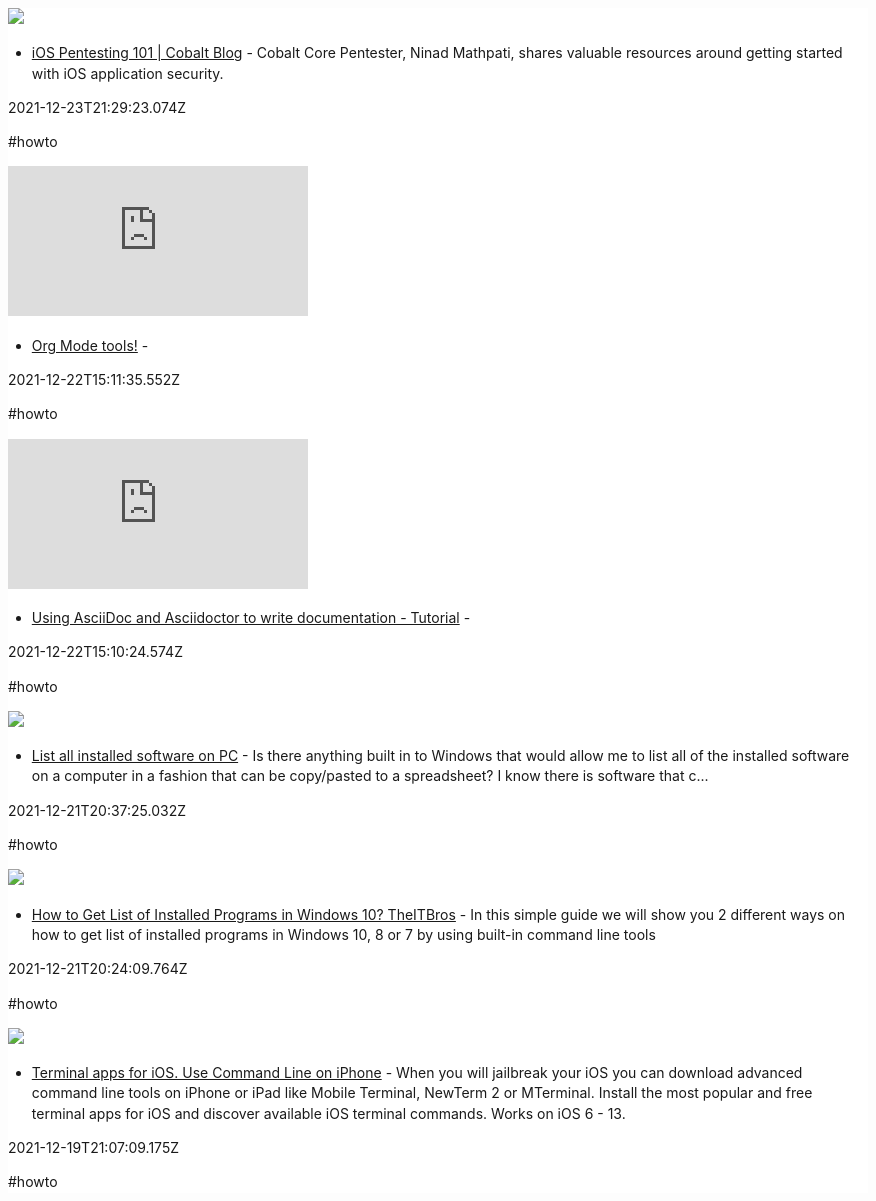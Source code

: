 ![](https://www.cobalt.io/hubfs/Imported_Blog_Media/Image1-1.jpeg#keepProtocol)

- [iOS Pentesting 101 | Cobalt Blog](https://cobalt.io/blog/ios-pentesting-101) - Cobalt Core Pentester, Ninad Mathpati, shares valuable resources around getting started with iOS application security.

2021-12-23T21:29:23.074Z

#howto

![](https://rdl.ink/render/https%3A%2F%2Forgmode.org%2Fworg%2Forg-tools%2Findex.html)

- [Org Mode tools!](https://orgmode.org/worg/org-tools/index.html) - 

2021-12-22T15:11:35.552Z

#howto

![](https://rdl.ink/render/https%3A%2F%2Fwww.vogella.com%2Ftutorials%2FAsciiDoc%2Farticle.html)

- [Using AsciiDoc and Asciidoctor to write documentation - Tutorial](https://www.vogella.com/tutorials/AsciiDoc/article.html) - 

2021-12-22T15:10:24.574Z

#howto

![](https://cdn.sstatic.net/Sites/superuser/Img/apple-touch-icon.png?v=0ad5b7a83e49)

- [List all installed software on PC](https://superuser.com/questions/447277/list-all-installed-software-on-pc) - Is there anything built in to Windows that would allow me to list all of the installed software on a computer in a fashion that can be copy/pasted to a spreadsheet?  I know there is software that c...

2021-12-21T20:37:25.032Z

#howto

![](https://theitbros.com/wp-content/uploads/2016/06/list_installed_apps_windows10.jpg)

- [How to Get List of Installed Programs in Windows 10? TheITBros](https://theitbros.com/how-to-get-list-of-installed-programs-in-windows-10) - In this simple guide we will show you 2 different ways on how to get list of installed programs in Windows 10, 8 or 7 by using built-in command line tools

2021-12-21T20:24:09.764Z

#howto

![](https://kubadownload.com/site/assets/files/2660/newterm2-iphone.jpg)

- [Terminal apps for iOS. Use Command Line on iPhone](https://kubadownload.com/news/ios-terminal) - When you will jailbreak your iOS you can download advanced command line tools on iPhone or iPad like Mobile Terminal, NewTerm 2 or MTerminal. Install the most popular and free terminal apps for iOS and discover available iOS terminal commands. Works on iOS 6 - 13.

2021-12-19T21:07:09.175Z

#howto
